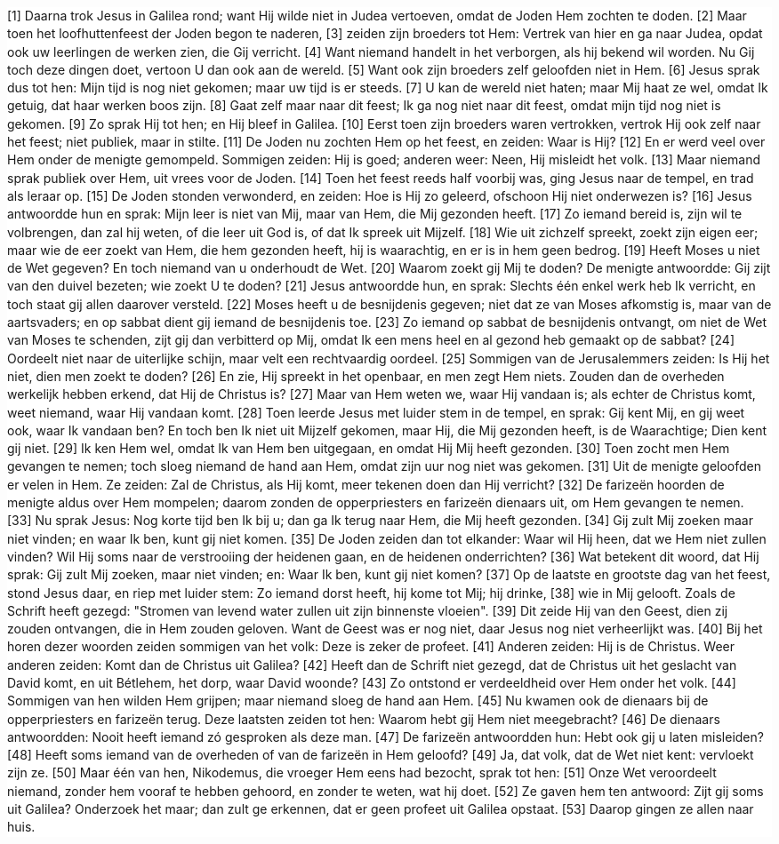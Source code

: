[1] Daarna trok Jesus in Galilea rond; want Hij wilde niet in Judea vertoeven, omdat de Joden Hem zochten te doden. [2] Maar toen het loofhuttenfeest der Joden begon te naderen, [3] zeiden zijn broeders tot Hem: Vertrek van hier en ga naar Judea, opdat ook uw leerlingen de werken zien, die Gij verricht. [4] Want niemand handelt in het verborgen, als hij bekend wil worden. Nu Gij toch deze dingen doet, vertoon U dan ook aan de wereld. [5] Want ook zijn broeders zelf geloofden niet in Hem. [6] Jesus sprak dus tot hen: Mijn tijd is nog niet gekomen; maar uw tijd is er steeds. [7] U kan de wereld niet haten; maar Mij haat ze wel, omdat Ik getuig, dat haar werken boos zijn. [8] Gaat zelf maar naar dit feest; Ik ga nog niet naar dit feest, omdat mijn tijd nog niet is gekomen. [9] Zo sprak Hij tot hen; en Hij bleef in Galilea. [10] Eerst toen zijn broeders waren vertrokken, vertrok Hij ook zelf naar het feest; niet publiek, maar in stilte. [11] De Joden nu zochten Hem op het feest, en zeiden: Waar is Hij? [12] En er werd veel over Hem onder de menigte gemompeld. Sommigen zeiden: Hij is goed; anderen weer: Neen, Hij misleidt het volk. [13] Maar niemand sprak publiek over Hem, uit vrees voor de Joden. [14] Toen het feest reeds half voorbij was, ging Jesus naar de tempel, en trad als leraar op. [15] De Joden stonden verwonderd, en zeiden: Hoe is Hij zo geleerd, ofschoon Hij niet onderwezen is? [16] Jesus antwoordde hun en sprak: Mijn leer is niet van Mij, maar van Hem, die Mij gezonden heeft. [17] Zo iemand bereid is, zijn wil te volbrengen, dan zal hij weten, of die leer uit God is, of dat Ik spreek uit Mijzelf. [18] Wie uit zichzelf spreekt, zoekt zijn eigen eer; maar wie de eer zoekt van Hem, die hem gezonden heeft, hij is waarachtig, en er is in hem geen bedrog. [19] Heeft Moses u niet de Wet gegeven? En toch niemand van u onderhoudt de Wet. [20] Waarom zoekt gij Mij te doden? De menigte antwoordde: Gij zijt van den duivel bezeten; wie zoekt U te doden? [21] Jesus antwoordde hun, en sprak: Slechts één enkel werk heb Ik verricht, en toch staat gij allen daarover versteld. [22] Moses heeft u de besnijdenis gegeven; niet dat ze van Moses afkomstig is, maar van de aartsvaders; en op sabbat dient gij iemand de besnijdenis toe. [23] Zo iemand op sabbat de besnijdenis ontvangt, om niet de Wet van Moses te schenden, zijt gij dan verbitterd op Mij, omdat Ik een mens heel en al gezond heb gemaakt op de sabbat? [24] Oordeelt niet naar de uiterlijke schijn, maar velt een rechtvaardig oordeel. [25] Sommigen van de Jerusalemmers zeiden: Is Hij het niet, dien men zoekt te doden? [26] En zie, Hij spreekt in het openbaar, en men zegt Hem niets. Zouden dan de overheden werkelijk hebben erkend, dat Hij de Christus is? [27] Maar van Hem weten we, waar Hij vandaan is; als echter de Christus komt, weet niemand, waar Hij vandaan komt. [28] Toen leerde Jesus met luider stem in de tempel, en sprak: Gij kent Mij, en gij weet ook, waar Ik vandaan ben? En toch ben Ik niet uit Mijzelf gekomen, maar Hij, die Mij gezonden heeft, is de Waarachtige; Dien kent gij niet. [29] Ik ken Hem wel, omdat Ik van Hem ben uitgegaan, en omdat Hij Mij heeft gezonden. [30] Toen zocht men Hem gevangen te nemen; toch sloeg niemand de hand aan Hem, omdat zijn uur nog niet was gekomen. [31] Uit de menigte geloofden er velen in Hem. Ze zeiden: Zal de Christus, als Hij komt, meer tekenen doen dan Hij verricht? [32] De farizeën hoorden de menigte aldus over Hem mompelen; daarom zonden de opperpriesters en farizeën dienaars uit, om Hem gevangen te nemen. [33] Nu sprak Jesus: Nog korte tijd ben Ik bij u; dan ga Ik terug naar Hem, die Mij heeft gezonden. [34] Gij zult Mij zoeken maar niet vinden; en waar Ik ben, kunt gij niet komen. [35] De Joden zeiden dan tot elkander: Waar wil Hij heen, dat we Hem niet zullen vinden? Wil Hij soms naar de verstrooiing der heidenen gaan, en de heidenen onderrichten? [36] Wat betekent dit woord, dat Hij sprak: Gij zult Mij zoeken, maar niet vinden; en: Waar Ik ben, kunt gij niet komen? [37] Op de laatste en grootste dag van het feest, stond Jesus daar, en riep met luider stem: Zo iemand dorst heeft, hij kome tot Mij; hij drinke, [38] wie in Mij gelooft. Zoals de Schrift heeft gezegd: "Stromen van levend water zullen uit zijn binnenste vloeien". [39] Dit zeide Hij van den Geest, dien zij zouden ontvangen, die in Hem zouden geloven. Want de Geest was er nog niet, daar Jesus nog niet verheerlijkt was. [40] Bij het horen dezer woorden zeiden sommigen van het volk: Deze is zeker de profeet. [41] Anderen zeiden: Hij is de Christus. Weer anderen zeiden: Komt dan de Christus uit Galilea? [42] Heeft dan de Schrift niet gezegd, dat de Christus uit het geslacht van David komt, en uit Bétlehem, het dorp, waar David woonde? [43] Zo ontstond er verdeeldheid over Hem onder het volk. [44] Sommigen van hen wilden Hem grijpen; maar niemand sloeg de hand aan Hem. [45] Nu kwamen ook de dienaars bij de opperpriesters en farizeën terug. Deze laatsten zeiden tot hen: Waarom hebt gij Hem niet meegebracht? [46] De dienaars antwoordden: Nooit heeft iemand zó gesproken als deze man. [47] De farizeën antwoordden hun: Hebt ook gij u laten misleiden? [48] Heeft soms iemand van de overheden of van de farizeën in Hem geloofd? [49] Ja, dat volk, dat de Wet niet kent: vervloekt zijn ze. [50] Maar één van hen, Nikodemus, die vroeger Hem eens had bezocht, sprak tot hen: [51] Onze Wet veroordeelt niemand, zonder hem vooraf te hebben gehoord, en zonder te weten, wat hij doet. [52] Ze gaven hem ten antwoord: Zijt gij soms uit Galilea? Onderzoek het maar; dan zult ge erkennen, dat er geen profeet uit Galilea opstaat. [53] Daarop gingen ze allen naar huis.
